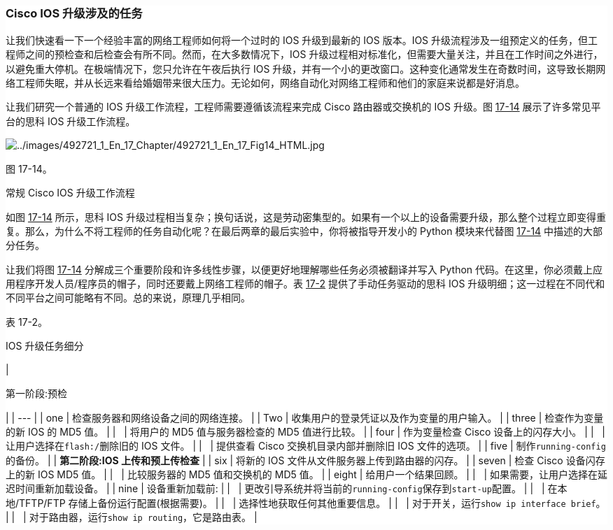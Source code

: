 ### Cisco IOS 升级涉及的任务

让我们快速看一下一个经验丰富的网络工程师如何将一个过时的 IOS 升级到最新的 IOS 版本。IOS 升级流程涉及一组预定义的任务，但工程师之间的预检查和后检查会有所不同。然而，在大多数情况下，IOS 升级过程相对标准化，但需要大量关注，并且在工作时间之外进行，以避免重大停机。在极端情况下，您只允许在午夜后执行 IOS 升级，并有一个小的更改窗口。这种变化通常发生在奇数时间，这导致长期网络工程师失眠，并从长远来看给婚姻带来很大压力。无论如何，网络自动化对网络工程师和他们的家庭来说都是好消息。

让我们研究一个普通的 IOS 升级工作流程，工程师需要遵循该流程来完成 Cisco 路由器或交换机的 IOS 升级。图 [17-14](#Fig14) 展示了许多常见平台的思科 IOS 升级工作流程。

![../images/492721_1_En_17_Chapter/492721_1_En_17_Fig14_HTML.jpg](../images/492721_1_En_17_Chapter/492721_1_En_17_Fig14_HTML.jpg)

图 17-14。

常规 Cisco IOS 升级工作流程

如图 [17-14](#Fig14) 所示，思科 IOS 升级过程相当复杂；换句话说，这是劳动密集型的。如果有一个以上的设备需要升级，那么整个过程立即变得重复。那么，为什么不将工程师的任务自动化呢？在最后两章的最后实验中，你将被指导开发小的 Python 模块来代替图 [17-14](#Fig14) 中描述的大部分任务。

让我们将图 [17-14](#Fig14) 分解成三个重要阶段和许多线性步骤，以便更好地理解哪些任务必须被翻译并写入 Python 代码。在这里，你必须戴上应用程序开发人员/程序员的帽子，同时还要戴上网络工程师的帽子。表 [17-2](#Tab2) 提供了手动任务驱动的思科 IOS 升级明细；这一过程在不同代和不同平台之间可能略有不同。总的来说，原理几乎相同。

表 17-2。

IOS 升级任务细分

<colgroup><col class="tcol1 align-left"> <col class="tcol2 align-left"></colgroup> 
| 

第一阶段:预检

 |
| --- |
| one | 检查服务器和网络设备之间的网络连接。 |
| Two | 收集用户的登录凭证以及作为变量的用户输入。 |
| three | 检查作为变量的新 IOS 的 MD5 值。 |
|   | 将用户的 MD5 值与服务器检查的 MD5 值进行比较。 |
| four | 作为变量检查 Cisco 设备上的闪存大小。 |
|   | 让用户选择在`flash:/`删除旧的 IOS 文件。 |
|   | 提供查看 Cisco 交换机目录内部并删除旧 IOS 文件的选项。 |
| five | 制作`running-config`的备份。 |
| **第二阶段:IOS 上传和预上传检查** |
| six | 将新的 IOS 文件从文件服务器上传到路由器的闪存。 |
| seven | 检查 Cisco 设备闪存上的新 IOS MD5 值。 |
|   | 比较服务器的 MD5 值和交换机的 MD5 值。 |
| eight | 给用户一个结果回顾。 |
|   | 如果需要，让用户选择在延迟时间重新加载设备。 |
| nine | 设备重新加载前: |
|   | 更改引导系统并将当前的`running-config`保存到`start-up`配置。 |
|   | 在本地/TFTP/FTP 存储上备份运行配置(根据需要)。 |
|   | 选择性地获取任何其他重要信息。 |
|   | 对于开关，运行`show ip interface brief`。 |
|   | 对于路由器，运行`show ip routing`，它是路由表。 |